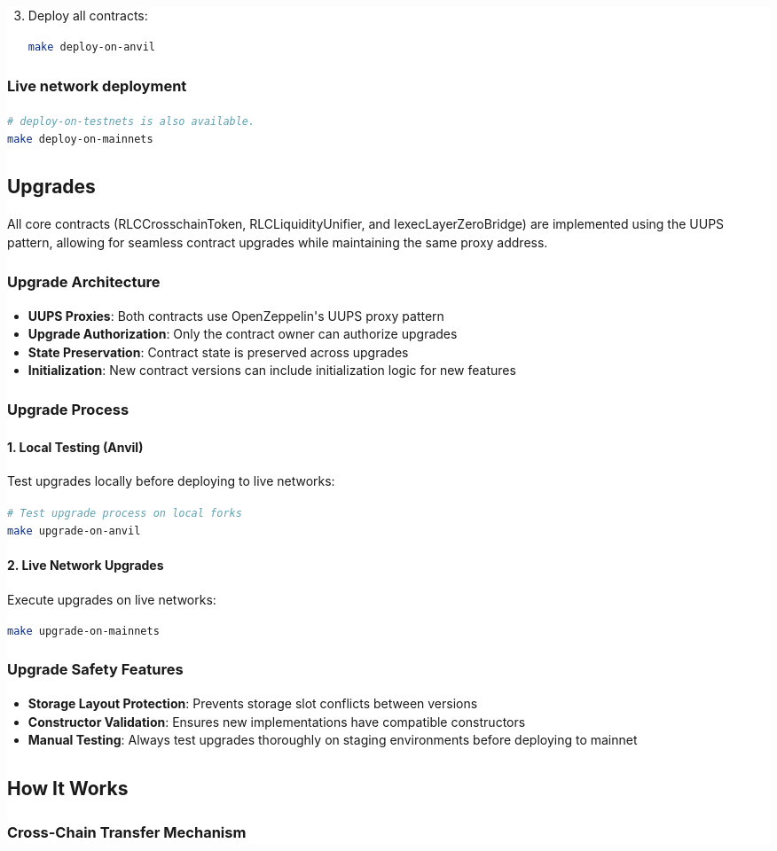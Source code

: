 3. Deploy all contracts:

   ```bash
   make deploy-on-anvil
   ```

### Live network deployment
   ```bash
  # deploy-on-testnets is also available.
   make deploy-on-mainnets
   ```

## Upgrades

All core contracts (RLCCrosschainToken, RLCLiquidityUnifier, and IexecLayerZeroBridge) are implemented using the UUPS pattern, allowing for seamless contract upgrades while maintaining the same proxy address.

### Upgrade Architecture

- **UUPS Proxies**: Both contracts use OpenZeppelin's UUPS proxy pattern
- **Upgrade Authorization**: Only the contract owner can authorize upgrades
- **State Preservation**: Contract state is preserved across upgrades
- **Initialization**: New contract versions can include initialization logic for new features

### Upgrade Process

#### 1. Local Testing (Anvil)

Test upgrades locally before deploying to live networks:

```bash
# Test upgrade process on local forks
make upgrade-on-anvil
```

#### 2. Live Network Upgrades

Execute upgrades on live networks:

```bash
make upgrade-on-mainnets
```

### Upgrade Safety Features

- **Storage Layout Protection**: Prevents storage slot conflicts between versions
- **Constructor Validation**: Ensures new implementations have compatible constructors
- **Manual Testing**: Always test upgrades thoroughly on staging environments before deploying to mainnet


## How It Works

### Cross-Chain Transfer Mechanism
